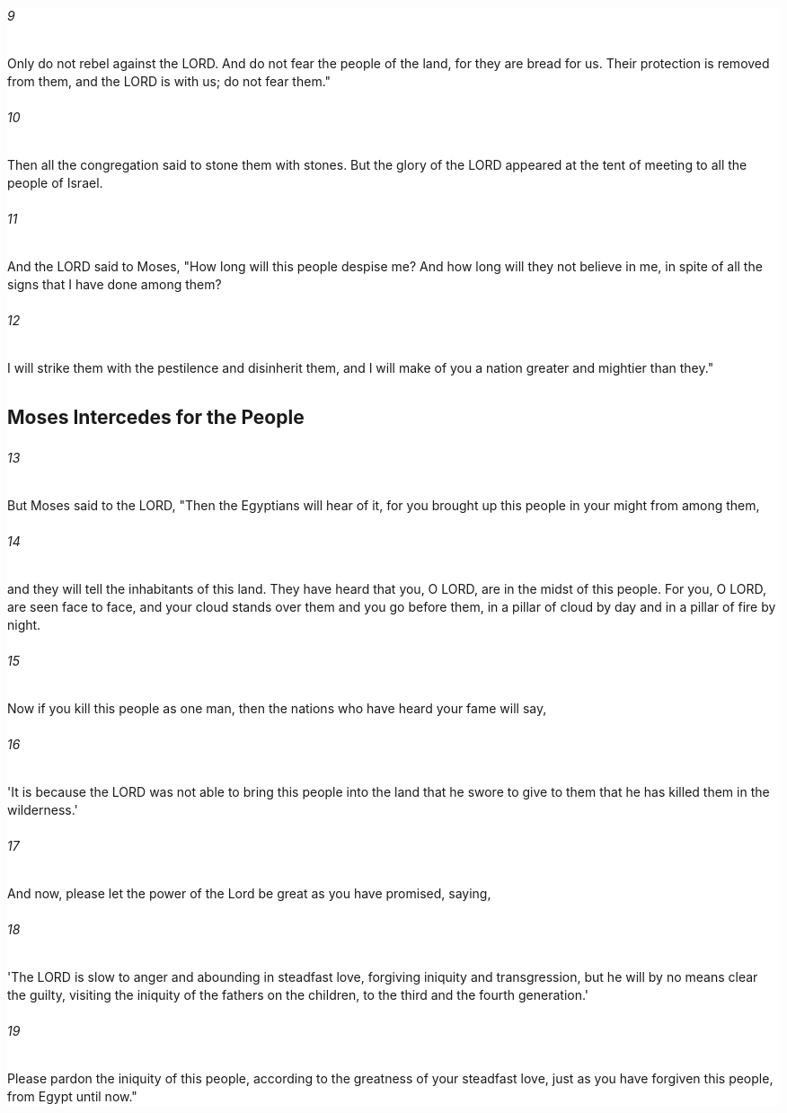
###### 9 
Only do not rebel against the LORD. And do not fear the people of the land, for they are bread for us. Their protection is removed from them, and the LORD is with us; do not fear them." 
 

###### 10 
Then all the congregation said to stone them with stones. But the glory of the LORD appeared at the tent of meeting to all the people of Israel.
 
 

###### 11 
And the LORD said to Moses, "How long will this people despise me? And how long will they not believe in me, in spite of all the signs that I have done among them? 
 

###### 12 
I will strike them with the pestilence and disinherit them, and I will make of you a nation greater and mightier than they."
 
 ## Moses Intercedes for the People
 
 

###### 13 
But Moses said to the LORD, "Then the Egyptians will hear of it, for you brought up this people in your might from among them, 
 

###### 14 
and they will tell the inhabitants of this land. They have heard that you, O LORD, are in the midst of this people. For you, O LORD, are seen face to face, and your cloud stands over them and you go before them, in a pillar of cloud by day and in a pillar of fire by night. 
 

###### 15 
Now if you kill this people as one man, then the nations who have heard your fame will say, 
 

###### 16 
'It is because the LORD was not able to bring this people into the land that he swore to give to them that he has killed them in the wilderness.' 
 

###### 17 
And now, please let the power of the Lord be great as you have promised, saying, 
 

###### 18 
'The LORD is slow to anger and abounding in steadfast love, forgiving iniquity and transgression, but he will by no means clear the guilty, visiting the iniquity of the fathers on the children, to the third and the fourth generation.' 
 

###### 19 
Please pardon the iniquity of this people, according to the greatness of your steadfast love, just as you have forgiven this people, from Egypt until now."
 